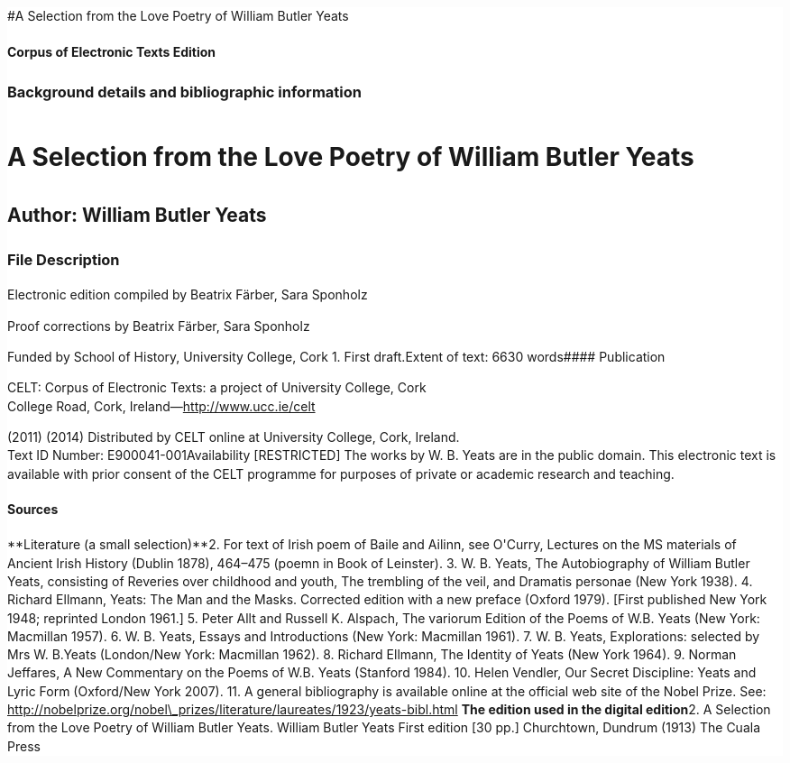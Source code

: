 

#A Selection from the Love Poetry of William Butler Yeats






#### Corpus of Electronic Texts Edition


### Background details and bibliographic information


A Selection from the Love Poetry of William Butler Yeats
========================================================


Author: William Butler Yeats
----------------------------


### File Description

Electronic edition compiled by Beatrix Färber, Sara Sponholz

Proof corrections by Beatrix Färber, Sara Sponholz

Funded by School of History, University College, Cork 1. First draft.Extent of text: 6630 words#### Publication


CELT: Corpus of Electronic Texts: a project of University College, Cork  
College Road, Cork, Ireland—http://www.ucc.ie/celt

 (2011) (2014) Distributed by CELT online at University College, Cork, Ireland.  
Text ID Number: E900041-001Availability [RESTRICTED] 
The works by W. B. Yeats are in the public domain. This electronic text is available with prior consent of the CELT programme for purposes of private or academic research and teaching.


#### Sources


**Literature (a small selection)**2. For text of Irish poem of Baile and Ailinn, see O'Curry, Lectures on the MS materials of Ancient Irish History (Dublin 1878), 464–475 (poemn in Book of Leinster).
3. W. B. Yeats, The Autobiography of William Butler Yeats, consisting of Reveries over childhood and youth, The trembling of the veil, and Dramatis personae (New York 1938).
4. Richard Ellmann, Yeats: The Man and the Masks. Corrected edition with a new preface (Oxford 1979). [First published New York 1948; reprinted London 1961.]
5. Peter Allt and Russell K. Alspach, The variorum Edition of the Poems of W.B. Yeats (New York: Macmillan 1957).
6. W. B. Yeats, Essays and Introductions (New York: Macmillan 1961).
7. W. B. Yeats, Explorations: selected by Mrs W. B.Yeats (London/New York: Macmillan 1962).
8. Richard Ellmann, The Identity of Yeats (New York 1964).
9. Norman Jeffares, A New Commentary on the Poems of W.B. Yeats (Stanford 1984).
10. Helen Vendler, Our Secret Discipline: Yeats and Lyric Form (Oxford/New York 2007).
11. A general bibliography is available online at the official web site of the Nobel Prize. See: http://nobelprize.org/nobel\_prizes/literature/laureates/1923/yeats-bibl.html
**The edition used in the digital edition**2. A Selection from the Love Poetry of William Butler Yeats. William Butler Yeats First edition [30 pp.] Churchtown, Dundrum (1913) The Cuala Press
